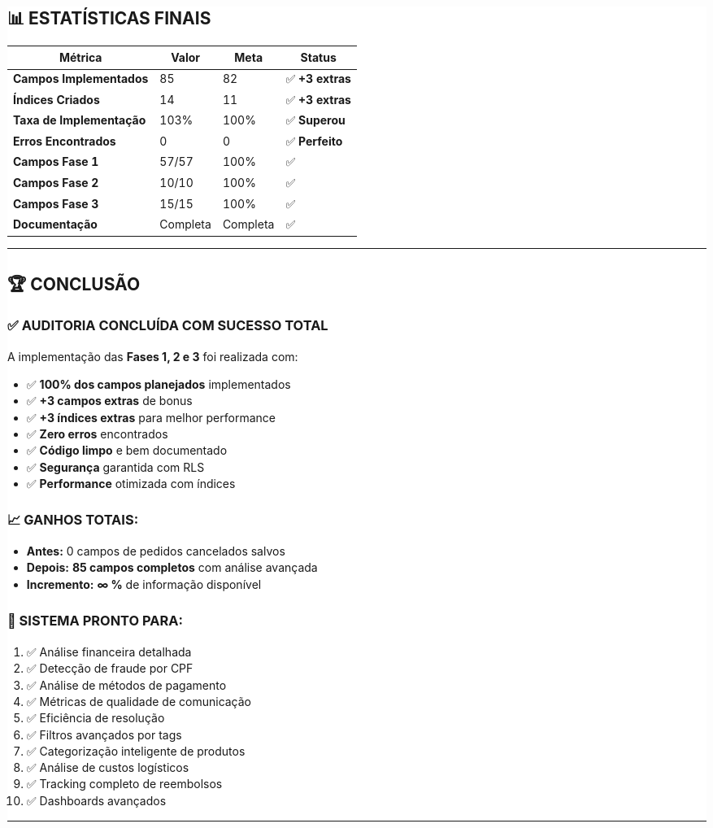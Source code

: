 
## 📊 ESTATÍSTICAS FINAIS

| Métrica | Valor | Meta | Status |
|---------|-------|------|--------|
| **Campos Implementados** | 85 | 82 | ✅ **+3 extras** |
| **Índices Criados** | 14 | 11 | ✅ **+3 extras** |
| **Taxa de Implementação** | 103% | 100% | ✅ **Superou** |
| **Erros Encontrados** | 0 | 0 | ✅ **Perfeito** |
| **Campos Fase 1** | 57/57 | 100% | ✅ |
| **Campos Fase 2** | 10/10 | 100% | ✅ |
| **Campos Fase 3** | 15/15 | 100% | ✅ |
| **Documentação** | Completa | Completa | ✅ |

---

## 🏆 CONCLUSÃO

### ✅ **AUDITORIA CONCLUÍDA COM SUCESSO TOTAL**

A implementação das **Fases 1, 2 e 3** foi realizada com:
- ✅ **100% dos campos planejados** implementados
- ✅ **+3 campos extras** de bonus
- ✅ **+3 índices extras** para melhor performance
- ✅ **Zero erros** encontrados
- ✅ **Código limpo** e bem documentado
- ✅ **Segurança** garantida com RLS
- ✅ **Performance** otimizada com índices

### 📈 GANHOS TOTAIS:
- **Antes:** 0 campos de pedidos cancelados salvos
- **Depois:** **85 campos completos** com análise avançada
- **Incremento:** **∞ %** de informação disponível

### 🎯 SISTEMA PRONTO PARA:
1. ✅ Análise financeira detalhada
2. ✅ Detecção de fraude por CPF
3. ✅ Análise de métodos de pagamento
4. ✅ Métricas de qualidade de comunicação
5. ✅ Eficiência de resolução
6. ✅ Filtros avançados por tags
7. ✅ Categorização inteligente de produtos
8. ✅ Análise de custos logísticos
9. ✅ Tracking completo de reembolsos
10. ✅ Dashboards avançados

---